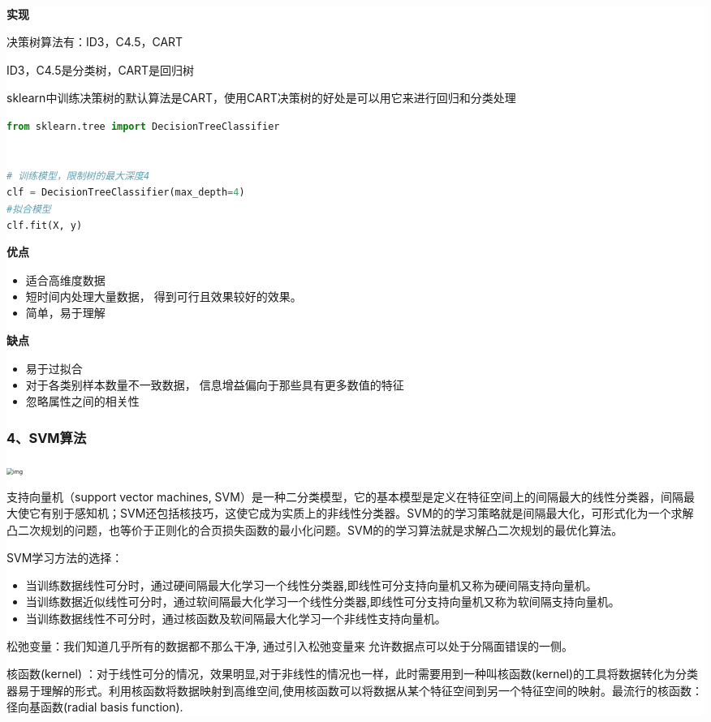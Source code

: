 


**实现**

决策树算法有：ID3，C4.5，CART

ID3，C4.5是分类树，CART是回归树

sklearn中训练决策树的默认算法是CART，使用CART决策树的好处是可以用它来进行回归和分类处理

```python
from sklearn.tree import DecisionTreeClassifier


# 训练模型，限制树的最大深度4
clf = DecisionTreeClassifier(max_depth=4)
#拟合模型
clf.fit(X, y)

```



**优点**

- 适合高维度数据
- 短时间内处理大量数据， 得到可行且效果较好的效果。
- 简单，易于理解



**缺点**

- 易于过拟合
-  对于各类别样本数量不一致数据， 信息增益偏向于那些具有更多数值的特征
- 忽略属性之间的相关性







### 4、SVM算法

<img src="https://raw.githubusercontent.com/a1254898873/images/master/202203241151980.jpg" alt="img" style="zoom:50%;" />

支持向量机（support vector machines, SVM）是一种二分类模型，它的基本模型是定义在特征空间上的间隔最大的线性分类器，间隔最大使它有别于感知机；SVM还包括核技巧，这使它成为实质上的非线性分类器。SVM的的学习策略就是间隔最大化，可形式化为一个求解凸二次规划的问题，也等价于正则化的合页损失函数的最小化问题。SVM的的学习算法就是求解凸二次规划的最优化算法。

SVM学习方法的选择：

- 当训练数据线性可分时，通过硬间隔最大化学习一个线性分类器,即线性可分支持向量机又称为硬间隔支持向量机。
- 当训练数据近似线性可分时，通过软间隔最大化学习一个线性分类器,即线性可分支持向量机又称为软间隔支持向量机。
- 当训练数据线性不可分时，通过核函数及软间隔最大化学习一个非线性支持向量机。



松弛变量：我们知道几乎所有的数据都不那么干净, 通过引入松弛变量来 允许数据点可以处于分隔面错误的一侧。

核函数(kernel) ：对于线性可分的情况，效果明显,对于非线性的情况也一样，此时需要用到一种叫核函数(kernel)的工具将数据转化为分类器易于理解的形式。利用核函数将数据映射到高维空间,使用核函数可以将数据从某个特征空间到另一个特征空间的映射。最流行的核函数：径向基函数(radial basis function).
